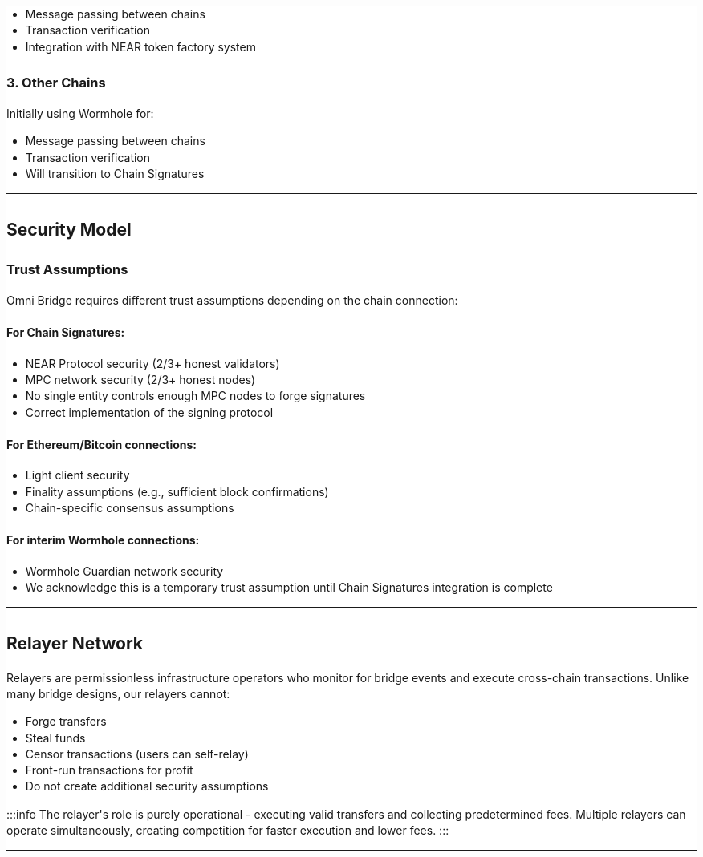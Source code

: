 * Message passing between chains
* Transaction verification
* Integration with NEAR token factory system

### 3. Other Chains

Initially using Wormhole for:

* Message passing between chains
* Transaction verification
* Will transition to Chain Signatures

---

## Security Model

### Trust Assumptions

Omni Bridge requires different trust assumptions depending on the chain connection:

#### For Chain Signatures:

* NEAR Protocol security (2/3+ honest validators)
* MPC network security (2/3+ honest nodes)
* No single entity controls enough MPC nodes to forge signatures
* Correct implementation of the signing protocol

#### For Ethereum/Bitcoin connections:

* Light client security
* Finality assumptions (e.g., sufficient block confirmations)
* Chain-specific consensus assumptions

#### For interim Wormhole connections:

* Wormhole Guardian network security
* We acknowledge this is a temporary trust assumption until Chain Signatures integration is complete

---

## Relayer Network

Relayers are permissionless infrastructure operators who monitor for bridge events and execute cross-chain transactions. Unlike many bridge designs, our relayers cannot:

* Forge transfers
* Steal funds
* Censor transactions (users can self-relay)
* Front-run transactions for profit
* Do not create additional security assumptions

:::info
The relayer's role is purely operational - executing valid transfers and collecting predetermined fees. Multiple relayers can operate simultaneously, creating competition for faster execution and lower fees.
:::

---